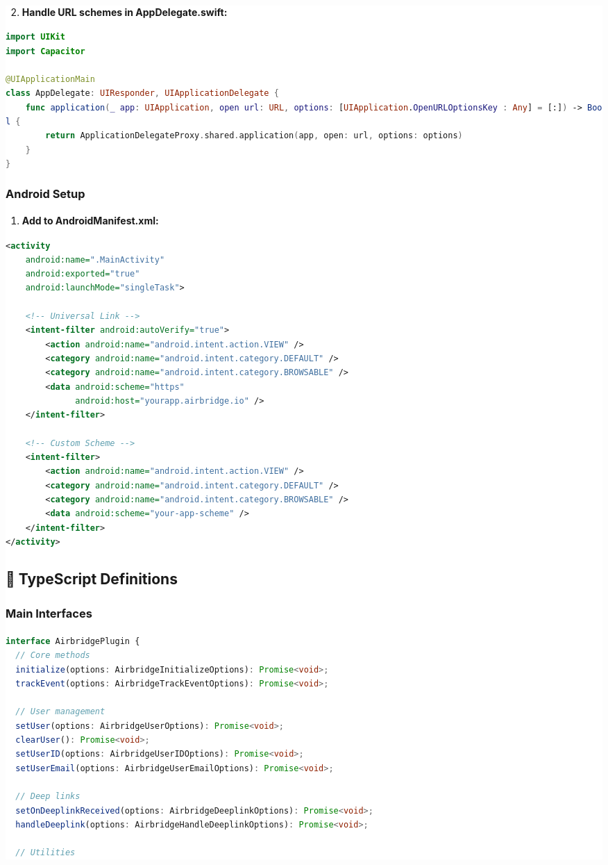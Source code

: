 2. **Handle URL schemes in AppDelegate.swift:**

```swift
import UIKit
import Capacitor

@UIApplicationMain
class AppDelegate: UIResponder, UIApplicationDelegate {
    func application(_ app: UIApplication, open url: URL, options: [UIApplication.OpenURLOptionsKey : Any] = [:]) -> Bool {
        return ApplicationDelegateProxy.shared.application(app, open: url, options: options)
    }
}
```

### Android Setup

1. **Add to AndroidManifest.xml:**

```xml
<activity
    android:name=".MainActivity"
    android:exported="true"
    android:launchMode="singleTask">

    <!-- Universal Link -->
    <intent-filter android:autoVerify="true">
        <action android:name="android.intent.action.VIEW" />
        <category android:name="android.intent.category.DEFAULT" />
        <category android:name="android.intent.category.BROWSABLE" />
        <data android:scheme="https"
              android:host="yourapp.airbridge.io" />
    </intent-filter>

    <!-- Custom Scheme -->
    <intent-filter>
        <action android:name="android.intent.action.VIEW" />
        <category android:name="android.intent.category.DEFAULT" />
        <category android:name="android.intent.category.BROWSABLE" />
        <data android:scheme="your-app-scheme" />
    </intent-filter>
</activity>
```

## 📝 TypeScript Definitions

### Main Interfaces

```typescript
interface AirbridgePlugin {
  // Core methods
  initialize(options: AirbridgeInitializeOptions): Promise<void>;
  trackEvent(options: AirbridgeTrackEventOptions): Promise<void>;

  // User management
  setUser(options: AirbridgeUserOptions): Promise<void>;
  clearUser(): Promise<void>;
  setUserID(options: AirbridgeUserIDOptions): Promise<void>;
  setUserEmail(options: AirbridgeUserEmailOptions): Promise<void>;

  // Deep links
  setOnDeeplinkReceived(options: AirbridgeDeeplinkOptions): Promise<void>;
  handleDeeplink(options: AirbridgeHandleDeeplinkOptions): Promise<void>;

  // Utilities
```